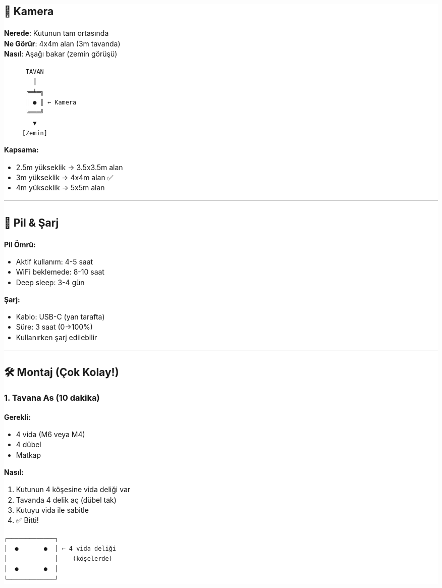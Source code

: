 ## 📸 Kamera

**Nerede**: Kutunun tam ortasında  
**Ne Görür**: 4x4m alan (3m tavanda)  
**Nasıl**: Aşağı bakar (zemin görüşü)

```
      TAVAN
        ║
      ╔═╧═╗
      ║ ● ║ ← Kamera
      ╚═══╝
        ▼
     [Zemin]
```

**Kapsama:**
- 2.5m yükseklik → 3.5x3.5m alan
- 3m yükseklik → 4x4m alan ✅
- 4m yükseklik → 5x5m alan

---

## 🔋 Pil & Şarj

**Pil Ömrü:**
- Aktif kullanım: 4-5 saat
- WiFi beklemede: 8-10 saat
- Deep sleep: 3-4 gün

**Şarj:**
- Kablo: USB-C (yan tarafta)
- Süre: 3 saat (0→100%)
- Kullanırken şarj edilebilir

---

## 🛠️ Montaj (Çok Kolay!)

### 1. Tavana As (10 dakika)

**Gerekli:**
- 4 vida (M6 veya M4)
- 4 dübel
- Matkap

**Nasıl:**
1. Kutunun 4 köşesine vida deliği var
2. Tavanda 4 delik aç (dübel tak)
3. Kutuyu vida ile sabitle
4. ✅ Bitti!

```
┌─────────────┐
│  ●       ●  │ ← 4 vida deliği
│             │    (köşelerde)
│  ●       ●  │
└─────────────┘
```
